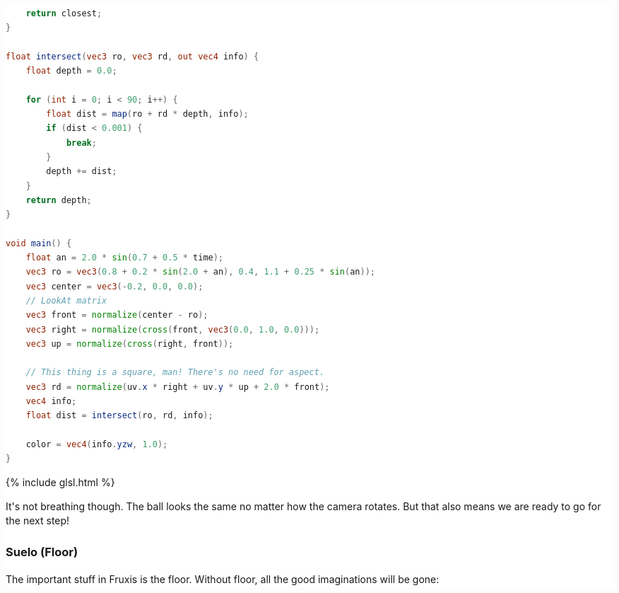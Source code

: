 ```glsl
    return closest;
}

float intersect(vec3 ro, vec3 rd, out vec4 info) {
    float depth = 0.0;

    for (int i = 0; i < 90; i++) {
        float dist = map(ro + rd * depth, info);
        if (dist < 0.001) {
            break;
        }
        depth += dist;
    }
    return depth;
}

void main() {
    float an = 2.0 * sin(0.7 + 0.5 * time);
    vec3 ro = vec3(0.8 + 0.2 * sin(2.0 + an), 0.4, 1.1 + 0.25 * sin(an));
    vec3 center = vec3(-0.2, 0.0, 0.0);
    // LookAt matrix
    vec3 front = normalize(center - ro);
    vec3 right = normalize(cross(front, vec3(0.0, 1.0, 0.0)));
    vec3 up = normalize(cross(right, front));

    // This thing is a square, man! There's no need for aspect.
    vec3 rd = normalize(uv.x * right + uv.y * up + 2.0 * front);
    vec4 info;
    float dist = intersect(ro, rd, info);

    color = vec4(info.yzw, 1.0);
}
```
{% include glsl.html %}

It's not breathing though. The ball looks the same no matter how the camera rotates. But that also means we are ready to go for the next step!

### Suelo (Floor)

The important stuff in Fruxis is the floor. Without floor, all the good imaginations will be gone:
